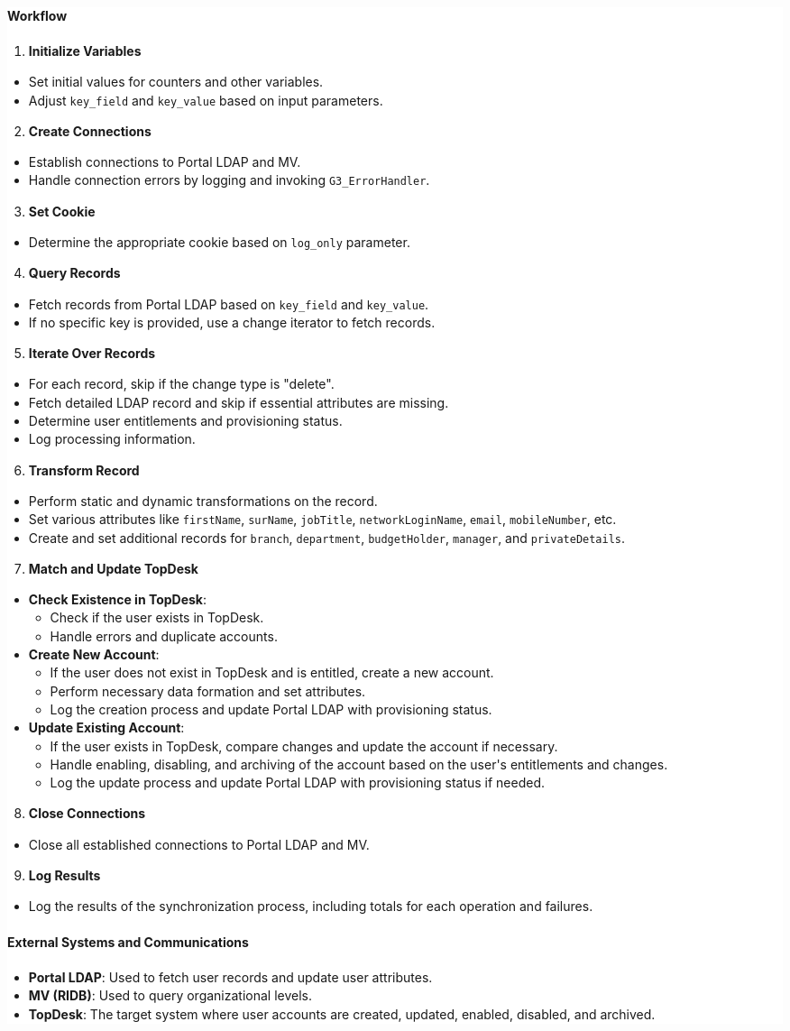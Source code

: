 
#### Workflow
1. **Initialize Variables**
- Set initial values for counters and other variables.
- Adjust `key_field` and `key_value` based on input parameters.

2. **Create Connections**
- Establish connections to Portal LDAP and MV.
- Handle connection errors by logging and invoking `G3_ErrorHandler`.

3. **Set Cookie**
- Determine the appropriate cookie based on `log_only` parameter.

4. **Query Records**
- Fetch records from Portal LDAP based on `key_field` and `key_value`.
- If no specific key is provided, use a change iterator to fetch records.

5. **Iterate Over Records**
- For each record, skip if the change type is "delete".
- Fetch detailed LDAP record and skip if essential attributes are missing.
- Determine user entitlements and provisioning status.
- Log processing information.

6. **Transform Record**
- Perform static and dynamic transformations on the record.
- Set various attributes like `firstName`, `surName`, `jobTitle`, `networkLoginName`, `email`, `mobileNumber`, etc.
- Create and set additional records for `branch`, `department`, `budgetHolder`, `manager`, and `privateDetails`.

7. **Match and Update TopDesk**
- **Check Existence in TopDesk**:
    - Check if the user exists in TopDesk.
    - Handle errors and duplicate accounts.
- **Create New Account**:
    - If the user does not exist in TopDesk and is entitled, create a new account.
    - Perform necessary data formation and set attributes.
    - Log the creation process and update Portal LDAP with provisioning status.
- **Update Existing Account**:
    - If the user exists in TopDesk, compare changes and update the account if necessary.
    - Handle enabling, disabling, and archiving of the account based on the user's entitlements and changes.
    - Log the update process and update Portal LDAP with provisioning status if needed.

8. **Close Connections**
- Close all established connections to Portal LDAP and MV.

9. **Log Results**
- Log the results of the synchronization process, including totals for each operation and failures.

#### External Systems and Communications
- **Portal LDAP**: Used to fetch user records and update user attributes.
- **MV (RIDB)**: Used to query organizational levels.
- **TopDesk**: The target system where user accounts are created, updated, enabled, disabled, and archived.
